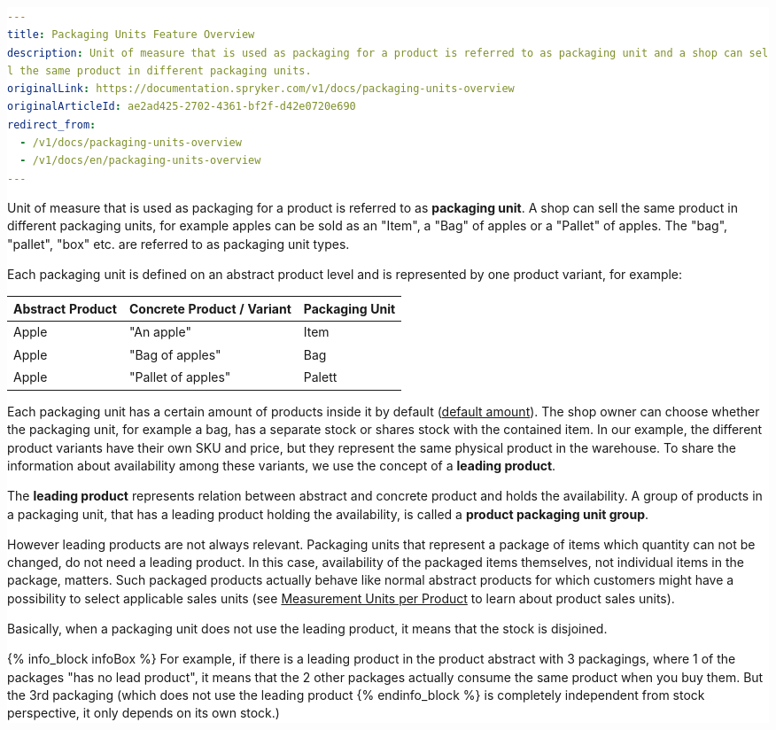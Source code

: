 ```yaml
---
title: Packaging Units Feature Overview
description: Unit of measure that is used as packaging for a product is referred to as packaging unit and a shop can sell the same product in different packaging units.
originalLink: https://documentation.spryker.com/v1/docs/packaging-units-overview
originalArticleId: ae2ad425-2702-4361-bf2f-d42e0720e690
redirect_from:
  - /v1/docs/packaging-units-overview
  - /v1/docs/en/packaging-units-overview
---
```


Unit of measure that is used as packaging for a product is referred to as **packaging unit**. A shop can sell the same product in different packaging units, for example apples can be sold as an "Item", a "Bag" of apples or a "Pallet" of apples. The "bag", "pallet", "box" etc. are referred to as packaging unit types. 

Each packaging unit is defined on an abstract product level and is represented by one product variant, for example:

| Abstract Product | Concrete Product / Variant | Packaging Unit |
| --- | --- | --- |
| Apple | "An apple" | Item |
| Apple | "Bag of apples" | Bag |
| Apple | "Pallet of apples" | Palett |

Each packaging unit has a certain amount of products inside it by default ([default amount](/docs/scos/user/features/{{page.version}}/packaging-and-measurement-units/packaging-units/packaging-units-feature-overview.html#product-packaging-unit-amount)). The shop owner can choose whether the packaging unit, for example a bag, has a separate stock or shares stock with the contained item. In our example, the different product variants have their own SKU and price, but they represent the same physical product in the warehouse. To share the information about availability among these variants, we use the concept of a **leading product**.

The **leading product** represents relation between abstract and concrete product and holds the availability. A group of products in a packaging unit, that has a leading product holding the availability, is called a **product packaging unit group**.

However leading products are not always relevant. Packaging units that represent a package of items which quantity can not be changed, do not need a leading product. In this case, availability of the packaged items themselves, not individual items in the package, matters. Such packaged products actually behave like normal abstract products for which customers might have a possibility to select applicable sales units (see [Measurement Units per Product](/docs/scos/user/features/{{page.version}}/measurement-units-feature-overview.html) to learn about product sales units).

Basically, when a packaging unit does not use the leading product, it means that the stock is disjoined.

{% info_block infoBox %}
For example, if there is a leading product in the product abstract with 3 packagings, where 1 of the packages "has no lead product", it means that the 2 other packages actually consume the same product when you buy them. But the 3rd packaging (which does not use the leading product
{% endinfo_block %} is completely independent from stock perspective, it only depends on its own stock.)
